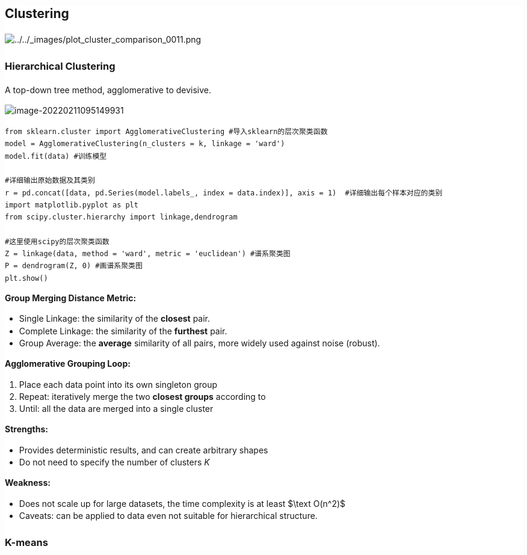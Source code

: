 



## Clustering

![../../_images/plot_cluster_comparison_0011.png](https://scikit-learn.org/0.15/_images/plot_cluster_comparison_0011.png)

### Hierarchical Clustering

A top-down tree method, agglomerative to devisive.

![image-20220211095149931](https://ik.imagekit.io/haochen/Typora/image-20220211095149931.png)

```
from sklearn.cluster import AgglomerativeClustering #导入sklearn的层次聚类函数
model = AgglomerativeClustering(n_clusters = k, linkage = 'ward')
model.fit(data) #训练模型

#详细输出原始数据及其类别
r = pd.concat([data, pd.Series(model.labels_, index = data.index)], axis = 1)  #详细输出每个样本对应的类别
import matplotlib.pyplot as plt
from scipy.cluster.hierarchy import linkage,dendrogram

#这里使用scipy的层次聚类函数
Z = linkage(data, method = 'ward', metric = 'euclidean') #谱系聚类图
P = dendrogram(Z, 0) #画谱系聚类图
plt.show()

```

**Group Merging Distance Metric:**

- Single Linkage: the similarity of the **closest** pair.
- Complete Linkage: the similarity of the **furthest** pair.
- Group Average: the **average** similarity of all pairs, more widely used against noise (robust).

**Agglomerative Grouping Loop:**

1. Place each data point into its own singleton group 
2. Repeat: iteratively merge the two **closest groups** according to  
3. Until: all the data are merged into a single cluster

**Strengths:**

- Provides deterministic results, and can create arbitrary shapes
- Do not need to specify the number of clusters $K$

**Weakness:**

- Does not scale up for large datasets, the time complexity is at least $\text O(n^2)$
- Caveats: can be applied to data even not suitable for hierarchical structure.



### K-means
